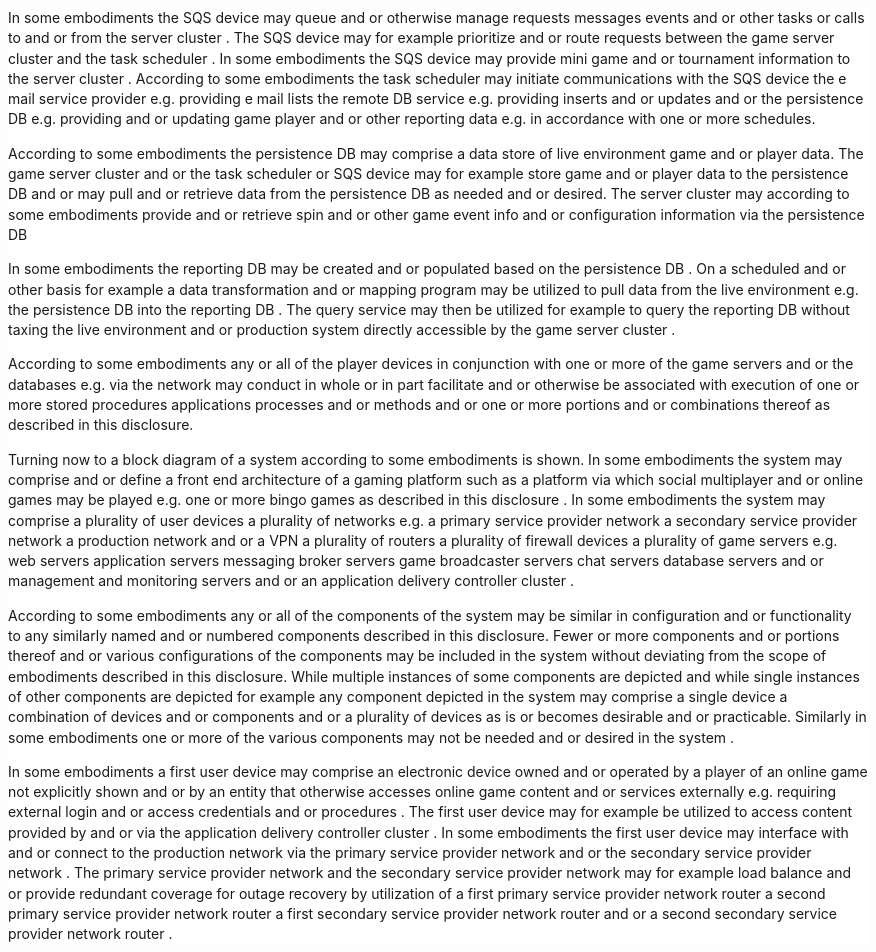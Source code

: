 In some embodiments the SQS device may queue and or otherwise manage requests messages events and or other tasks or calls to and or from the server cluster . The SQS device may for example prioritize and or route requests between the game server cluster and the task scheduler . In some embodiments the SQS device may provide mini game and or tournament information to the server cluster . According to some embodiments the task scheduler may initiate communications with the SQS device the e mail service provider e.g. providing e mail lists the remote DB service e.g. providing inserts and or updates and or the persistence DB e.g. providing and or updating game player and or other reporting data e.g. in accordance with one or more schedules.

According to some embodiments the persistence DB may comprise a data store of live environment game and or player data. The game server cluster and or the task scheduler or SQS device may for example store game and or player data to the persistence DB and or may pull and or retrieve data from the persistence DB as needed and or desired. The server cluster may according to some embodiments provide and or retrieve spin and or other game event info and or configuration information via the persistence DB

In some embodiments the reporting DB may be created and or populated based on the persistence DB . On a scheduled and or other basis for example a data transformation and or mapping program may be utilized to pull data from the live environment e.g. the persistence DB into the reporting DB . The query service may then be utilized for example to query the reporting DB without taxing the live environment and or production system directly accessible by the game server cluster .

According to some embodiments any or all of the player devices in conjunction with one or more of the game servers and or the databases e.g. via the network may conduct in whole or in part facilitate and or otherwise be associated with execution of one or more stored procedures applications processes and or methods and or one or more portions and or combinations thereof as described in this disclosure.

Turning now to a block diagram of a system according to some embodiments is shown. In some embodiments the system may comprise and or define a front end architecture of a gaming platform such as a platform via which social multiplayer and or online games may be played e.g. one or more bingo games as described in this disclosure . In some embodiments the system may comprise a plurality of user devices a plurality of networks e.g. a primary service provider network a secondary service provider network a production network and or a VPN a plurality of routers a plurality of firewall devices a plurality of game servers e.g. web servers application servers messaging broker servers game broadcaster servers chat servers database servers and or management and monitoring servers and or an application delivery controller cluster .

According to some embodiments any or all of the components of the system may be similar in configuration and or functionality to any similarly named and or numbered components described in this disclosure. Fewer or more components and or portions thereof and or various configurations of the components may be included in the system without deviating from the scope of embodiments described in this disclosure. While multiple instances of some components are depicted and while single instances of other components are depicted for example any component depicted in the system may comprise a single device a combination of devices and or components and or a plurality of devices as is or becomes desirable and or practicable. Similarly in some embodiments one or more of the various components may not be needed and or desired in the system .

In some embodiments a first user device may comprise an electronic device owned and or operated by a player of an online game not explicitly shown and or by an entity that otherwise accesses online game content and or services externally e.g. requiring external login and or access credentials and or procedures . The first user device may for example be utilized to access content provided by and or via the application delivery controller cluster . In some embodiments the first user device may interface with and or connect to the production network via the primary service provider network and or the secondary service provider network . The primary service provider network and the secondary service provider network may for example load balance and or provide redundant coverage for outage recovery by utilization of a first primary service provider network router a second primary service provider network router a first secondary service provider network router and or a second secondary service provider network router .
